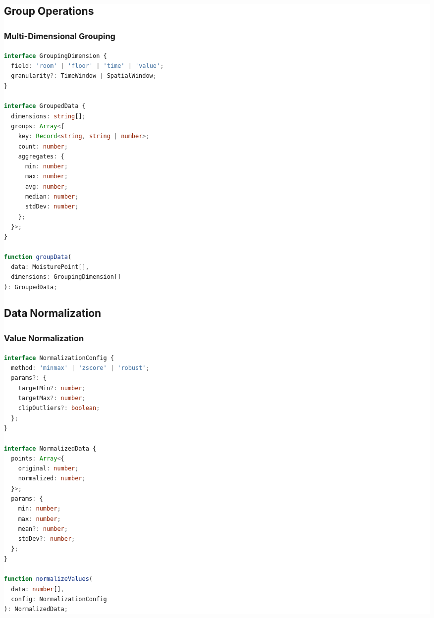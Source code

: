
## Group Operations

### Multi-Dimensional Grouping
```typescript
interface GroupingDimension {
  field: 'room' | 'floor' | 'time' | 'value';
  granularity?: TimeWindow | SpatialWindow;
}

interface GroupedData {
  dimensions: string[];
  groups: Array<{
    key: Record<string, string | number>;
    count: number;
    aggregates: {
      min: number;
      max: number;
      avg: number;
      median: number;
      stdDev: number;
    };
  }>;
}

function groupData(
  data: MoisturePoint[],
  dimensions: GroupingDimension[]
): GroupedData;
```

## Data Normalization

### Value Normalization
```typescript
interface NormalizationConfig {
  method: 'minmax' | 'zscore' | 'robust';
  params?: {
    targetMin?: number;
    targetMax?: number;
    clipOutliers?: boolean;
  };
}

interface NormalizedData {
  points: Array<{
    original: number;
    normalized: number;
  }>;
  params: {
    min: number;
    max: number;
    mean?: number;
    stdDev?: number;
  };
}

function normalizeValues(
  data: number[],
  config: NormalizationConfig
): NormalizedData;
```
